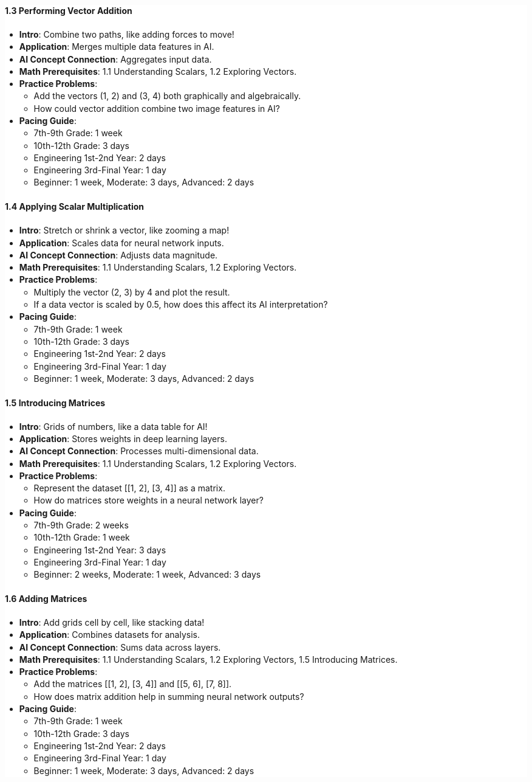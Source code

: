 #### 1.3 Performing Vector Addition

- **Intro**: Combine two paths, like adding forces to move!
- **Application**: Merges multiple data features in AI.
- **AI Concept Connection**: Aggregates input data.
- **Math Prerequisites**: 1.1 Understanding Scalars, 1.2 Exploring Vectors.
- **Practice Problems**:
  - Add the vectors (1, 2) and (3, 4) both graphically and algebraically.
  - How could vector addition combine two image features in AI?
- **Pacing Guide**:
  - 7th-9th Grade: 1 week
  - 10th-12th Grade: 3 days
  - Engineering 1st-2nd Year: 2 days
  - Engineering 3rd-Final Year: 1 day
  - Beginner: 1 week, Moderate: 3 days, Advanced: 2 days

#### 1.4 Applying Scalar Multiplication

- **Intro**: Stretch or shrink a vector, like zooming a map!
- **Application**: Scales data for neural network inputs.
- **AI Concept Connection**: Adjusts data magnitude.
- **Math Prerequisites**: 1.1 Understanding Scalars, 1.2 Exploring Vectors.
- **Practice Problems**:
  - Multiply the vector (2, 3) by 4 and plot the result.
  - If a data vector is scaled by 0.5, how does this affect its AI interpretation?
- **Pacing Guide**:
  - 7th-9th Grade: 1 week
  - 10th-12th Grade: 3 days
  - Engineering 1st-2nd Year: 2 days
  - Engineering 3rd-Final Year: 1 day
  - Beginner: 1 week, Moderate: 3 days, Advanced: 2 days

#### 1.5 Introducing Matrices

- **Intro**: Grids of numbers, like a data table for AI!
- **Application**: Stores weights in deep learning layers.
- **AI Concept Connection**: Processes multi-dimensional data.
- **Math Prerequisites**: 1.1 Understanding Scalars, 1.2 Exploring Vectors.
- **Practice Problems**:
  - Represent the dataset [[1, 2], [3, 4]] as a matrix.
  - How do matrices store weights in a neural network layer?
- **Pacing Guide**:
  - 7th-9th Grade: 2 weeks
  - 10th-12th Grade: 1 week
  - Engineering 1st-2nd Year: 3 days
  - Engineering 3rd-Final Year: 1 day
  - Beginner: 2 weeks, Moderate: 1 week, Advanced: 3 days

#### 1.6 Adding Matrices

- **Intro**: Add grids cell by cell, like stacking data!
- **Application**: Combines datasets for analysis.
- **AI Concept Connection**: Sums data across layers.
- **Math Prerequisites**: 1.1 Understanding Scalars, 1.2 Exploring Vectors, 1.5 Introducing Matrices.
- **Practice Problems**:
  - Add the matrices [[1, 2], [3, 4]] and [[5, 6], [7, 8]].
  - How does matrix addition help in summing neural network outputs?
- **Pacing Guide**:
  - 7th-9th Grade: 1 week
  - 10th-12th Grade: 3 days
  - Engineering 1st-2nd Year: 2 days
  - Engineering 3rd-Final Year: 1 day
  - Beginner: 1 week, Moderate: 3 days, Advanced: 2 days
